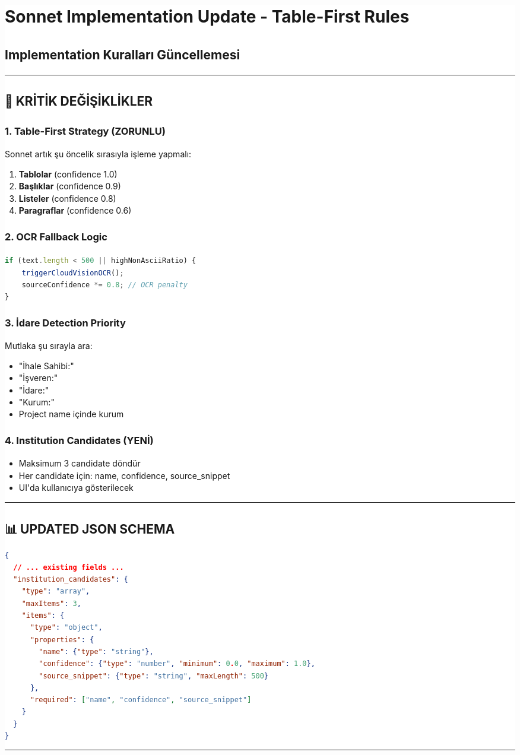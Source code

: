# Sonnet Implementation Update - Table-First Rules
## Implementation Kuralları Güncellemesi

---

## 🚨 KRİTİK DEĞİŞİKLİKLER

### 1. Table-First Strategy (ZORUNLU)
Sonnet artık şu öncelik sırasıyla işleme yapmalı:
1. **Tablolar** (confidence 1.0)
2. **Başlıklar** (confidence 0.9)  
3. **Listeler** (confidence 0.8)
4. **Paragraflar** (confidence 0.6)

### 2. OCR Fallback Logic
```javascript
if (text.length < 500 || highNonAsciiRatio) {
    triggerCloudVisionOCR();
    sourceConfidence *= 0.8; // OCR penalty
}
```

### 3. İdare Detection Priority
Mutlaka şu sırayla ara:
- "İhale Sahibi:" 
- "İşveren:"
- "İdare:" 
- "Kurum:"
- Project name içinde kurum

### 4. Institution Candidates (YENİ)
- Maksimum 3 candidate döndür
- Her candidate için: name, confidence, source_snippet
- UI'da kullanıcıya gösterilecek

---

## 📊 UPDATED JSON SCHEMA

```json
{
  // ... existing fields ...
  "institution_candidates": {
    "type": "array",
    "maxItems": 3,
    "items": {
      "type": "object", 
      "properties": {
        "name": {"type": "string"},
        "confidence": {"type": "number", "minimum": 0.0, "maximum": 1.0},
        "source_snippet": {"type": "string", "maxLength": 500}
      },
      "required": ["name", "confidence", "source_snippet"]
    }
  }
}
```

---